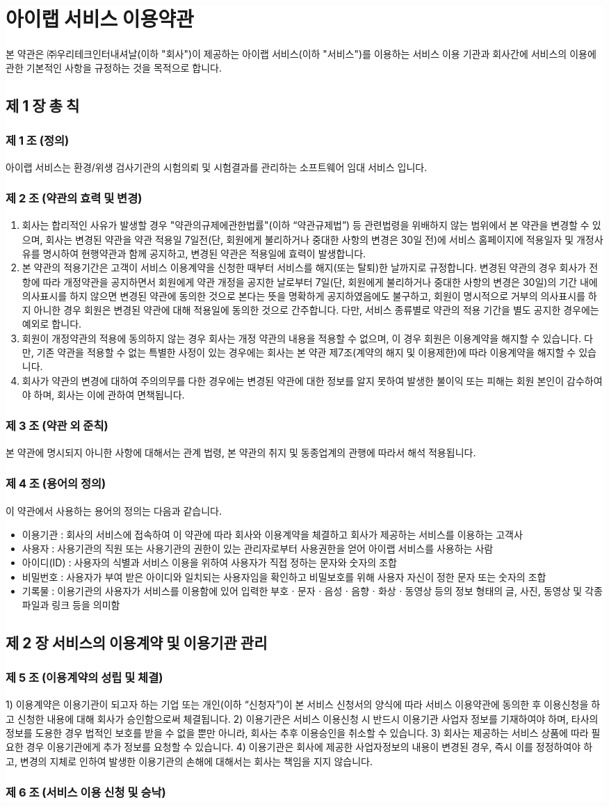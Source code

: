 # 아이랩 서비스 이용약관

본 약관은 ㈜우리테크인터내셔날\(이하 "회사"\)이 제공하는 아이랩 서비스\(이하 "서비스"\)를 이용하는 서비스 이용 기관과 회사간에 서비스의 이용에 관한 기본적인 사항을 규정하는 것을 목적으로 합니다.

## 제 1 장 총 칙

### 제 1 조 \(정의\)

아이랩 서비스는 환경/위생 검사기관의 시험의뢰 및 시험결과를 관리하는 소프트웨어 임대 서비스 입니다.

### 제 2 조 \(약관의 효력 및 변경\)

1. 회사는 합리적인 사유가 발생할 경우 "약관의규제에관한법률"\(이하 “약관규제법”\) 등 관련법령을 위배하지 않는 범위에서 본 약관을 변경할 수 있으며, 회사는 변경된 약관을 약관 적용일 7일전\(단, 회원에게 불리하거나 중대한 사항의 변경은 30일 전\)에 서비스 홈페이지에 적용일자 및 개정사유를 명시하여 현행약관과 함께 공지하고, 변경된 약관은 적용일에 효력이 발생합니다.
2. 본 약관의 적용기간은 고객이 서비스 이용계약을 신청한 때부터 서비스를 해지\(또는 탈퇴\)한 날까지로 규정합니다. 변경된 약관의 경우 회사가 전항에 따라 개정약관을 공지하면서 회원에게 약관 개정을 공지한 날로부터 7일\(단, 회원에게 불리하거나 중대한 사항의 변경은 30일\)의 기간 내에 의사표시를 하지 않으면 변경된 약관에 동의한 것으로 본다는 뜻을 명확하게 공지하였음에도 불구하고, 회원이 명시적으로 거부의 의사표시를 하지 아니한 경우 회원은 변경된 약관에 대해 적용일에 동의한 것으로 간주합니다. 다만, 서비스 종류별로 약관의 적용 기간을 별도 공지한 경우에는 예외로 합니다.
3. 회원이 개정약관의 적용에 동의하지 않는 경우 회사는 개정 약관의 내용을 적용할 수 없으며, 이 경우 회원은 이용계약을 해지할 수 있습니다. 다만, 기존 약관을 적용할 수 없는 특별한 사정이 있는 경우에는 회사는 본 약관 제7조\(계약의 해지 및 이용제한\)에 따라 이용계약을 해지할 수 있습니다.
4. 회사가 약관의 변경에 대하여 주의의무를 다한 경우에는 변경된 약관에 대한 정보를 알지 못하여 발생한 불이익 또는 피해는 회원 본인이 감수하여야 하며, 회사는 이에 관하여 면책됩니다.

### 제 3 조 \(약관 외 준칙\)

본 약관에 명시되지 아니한 사항에 대해서는 관계 법령, 본 약관의 취지 및 동종업계의 관행에 따라서 해석 적용됩니다.

### 제 4 조 \(용어의 정의\)

이 약관에서 사용하는 용어의 정의는 다음과 같습니다.

* 이용기관 : 회사의 서비스에 접속하여 이 약관에 따라 회사와 이용계약을 체결하고 회사가 제공하는 서비스를 이용하는 고객사
* 사용자 : 사용기관의 직원 또는 사용기관의 권한이 있는 관리자로부터 사용권한을 얻어 아이랩 서비스를 사용하는 사람
* 아이디\(ID\) : 사용자의 식별과 서비스 이용을 위하여 사용자가 직접 정하는 문자와 숫자의 조합
* 비밀번호 : 사용자가 부여 받은 아이디와 일치되는 사용자임을 확인하고 비밀보호를 위해 사용자 자신이 정한 문자 또는 숫자의 조합
* 기록물 : 이용기관의 사용자가 서비스를 이용함에 있어 입력한 부호ㆍ문자ㆍ음성ㆍ음향ㆍ화상ㆍ동영상 등의 정보 형태의 글, 사진, 동영상 및 각종 파일과 링크 등을 의미함

## 제 2 장 서비스의 이용계약 및 이용기관 관리

### 제 5 조 \(이용계약의 성립 및 체결\)

1\) 이용계약은 이용기관이 되고자 하는 기업 또는 개인\(이하 “신청자”\)이 본 서비스 신청서의 양식에 따라 서비스 이용약관에 동의한 후 이용신청을 하고 신청한 내용에 대해 회사가 승인함으로써 체결됩니다. 2\) 이용기관은 서비스 이용신청 시 반드시 이용기관 사업자 정보를 기재하여야 하며, 타사의 정보를 도용한 경우 법적인 보호를 받을 수 없을 뿐만 아니라, 회사는 추후 이용승인을 취소할 수 있습니다. 3\) 회사는 제공하는 서비스 상품에 따라 필요한 경우 이용기관에게 추가 정보를 요청할 수 있습니다. 4\) 이용기관은 회사에 제공한 사업자정보의 내용이 변경된 경우, 즉시 이를 정정하여야 하고, 변경의 지체로 인하여 발생한 이용기관의 손해에 대해서는 회사는 책임을 지지 않습니다.

### 제 6 조 \(서비스 이용 신청 및 승낙\)
